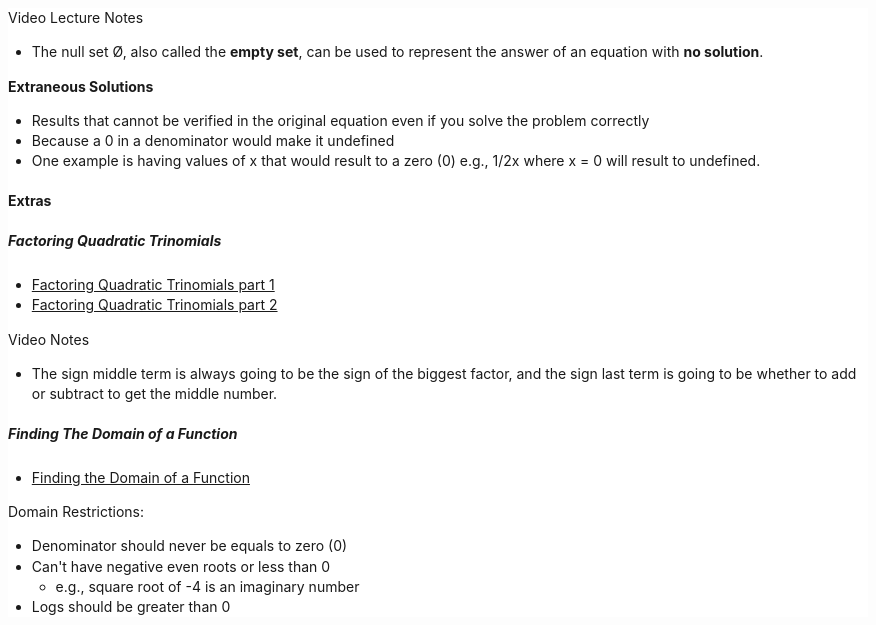 Video Lecture Notes

  - The null set Ø, also called the **empty set**, can be used to represent the
    answer of an equation with **no solution**.

**Extraneous Solutions**

  - Results that cannot be verified in the original equation even if you solve
    the problem correctly
  - Because a 0 in a denominator would make it undefined
  - One example is having values of x that would result to a zero (0) e.g., 1/2x
    where x = 0 will result to undefined.

#### Extras

##### Factoring Quadratic Trinomials

  - [Factoring Quadratic Trinomials part 1](https://www.youtube.com/watch?v=q6_pWifXKcQ)
  - [Factoring Quadratic Trinomials part 2](https://www.youtube.com/watch?v=S3GNmhI0-sU)

Video Notes

  - The sign middle term is always going to be the sign of the biggest factor,
  and the sign last term is going to be whether to add or subtract to get the
  middle number.

##### Finding The Domain of a Function

  - [Finding the Domain of a Function](https://www.youtube.com/watch?v=yU3Yu9jIjbM)

Domain Restrictions:

  - Denominator should never be equals to zero (0)
  - Can't have negative even roots or less than 0
    * e.g., square root of -4 is an imaginary number
  - Logs should be greater than 0


